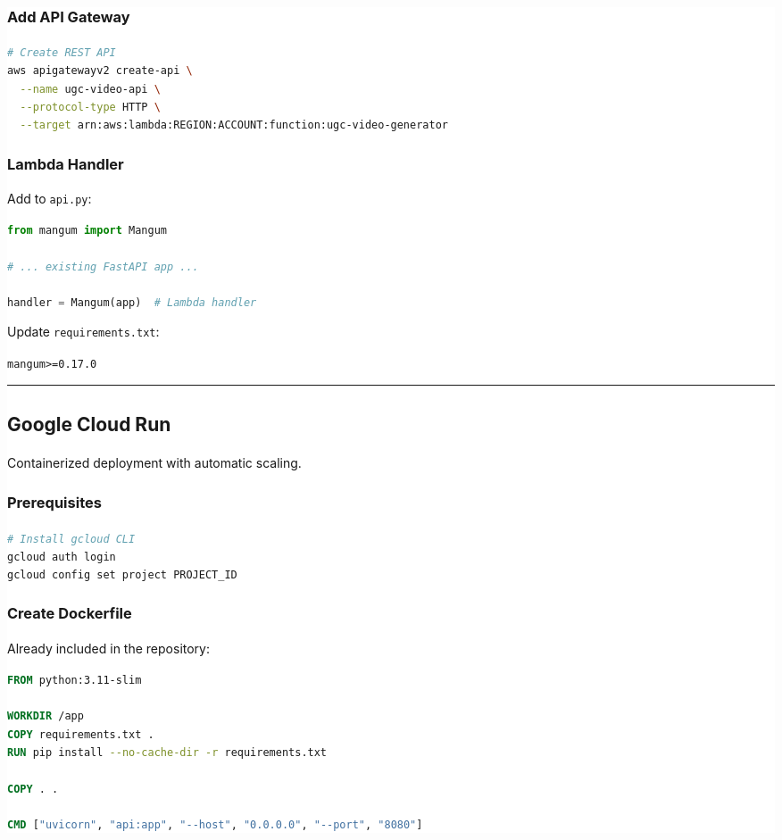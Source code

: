 ### Add API Gateway

```bash
# Create REST API
aws apigatewayv2 create-api \
  --name ugc-video-api \
  --protocol-type HTTP \
  --target arn:aws:lambda:REGION:ACCOUNT:function:ugc-video-generator
```

### Lambda Handler

Add to `api.py`:

```python
from mangum import Mangum

# ... existing FastAPI app ...

handler = Mangum(app)  # Lambda handler
```

Update `requirements.txt`:

```
mangum>=0.17.0
```

---

## Google Cloud Run

Containerized deployment with automatic scaling.

### Prerequisites

```bash
# Install gcloud CLI
gcloud auth login
gcloud config set project PROJECT_ID
```

### Create Dockerfile

Already included in the repository:

```dockerfile
FROM python:3.11-slim

WORKDIR /app
COPY requirements.txt .
RUN pip install --no-cache-dir -r requirements.txt

COPY . .

CMD ["uvicorn", "api:app", "--host", "0.0.0.0", "--port", "8080"]
```
